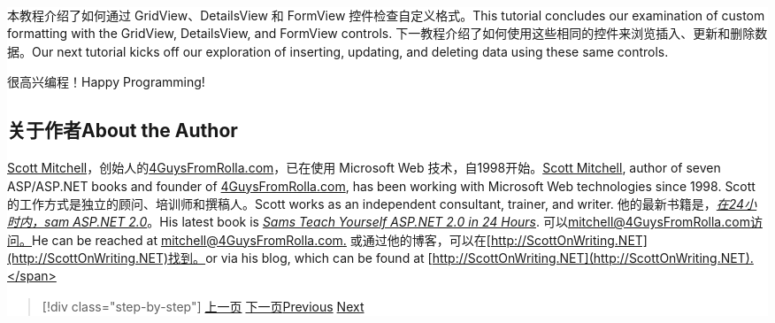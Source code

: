 <span data-ttu-id="a11cb-229">本教程介绍了如何通过 GridView、DetailsView 和 FormView 控件检查自定义格式。</span><span class="sxs-lookup"><span data-stu-id="a11cb-229">This tutorial concludes our examination of custom formatting with the GridView, DetailsView, and FormView controls.</span></span> <span data-ttu-id="a11cb-230">下一教程介绍了如何使用这些相同的控件来浏览插入、更新和删除数据。</span><span class="sxs-lookup"><span data-stu-id="a11cb-230">Our next tutorial kicks off our exploration of inserting, updating, and deleting data using these same controls.</span></span>

<span data-ttu-id="a11cb-231">很高兴编程！</span><span class="sxs-lookup"><span data-stu-id="a11cb-231">Happy Programming!</span></span>

## <a name="about-the-author"></a><span data-ttu-id="a11cb-232">关于作者</span><span class="sxs-lookup"><span data-stu-id="a11cb-232">About the Author</span></span>

<span data-ttu-id="a11cb-233">[Scott Mitchell](http://www.4guysfromrolla.com/ScottMitchell.shtml)，创始人的[4GuysFromRolla.com](http://www.4guysfromrolla.com)，已在使用 Microsoft Web 技术，自1998开始。</span><span class="sxs-lookup"><span data-stu-id="a11cb-233">[Scott Mitchell](http://www.4guysfromrolla.com/ScottMitchell.shtml), author of seven ASP/ASP.NET books and founder of [4GuysFromRolla.com](http://www.4guysfromrolla.com), has been working with Microsoft Web technologies since 1998.</span></span> <span data-ttu-id="a11cb-234">Scott 的工作方式是独立的顾问、培训师和撰稿人。</span><span class="sxs-lookup"><span data-stu-id="a11cb-234">Scott works as an independent consultant, trainer, and writer.</span></span> <span data-ttu-id="a11cb-235">他的最新书籍是，[*在24小时内，sam ASP.NET 2.0*](https://www.amazon.com/exec/obidos/ASIN/0672327384/4guysfromrollaco)。</span><span class="sxs-lookup"><span data-stu-id="a11cb-235">His latest book is [*Sams Teach Yourself ASP.NET 2.0 in 24 Hours*](https://www.amazon.com/exec/obidos/ASIN/0672327384/4guysfromrollaco).</span></span> <span data-ttu-id="a11cb-236">可以[mitchell@4GuysFromRolla.com访问。](mailto:mitchell@4GuysFromRolla.com)</span><span class="sxs-lookup"><span data-stu-id="a11cb-236">He can be reached at [mitchell@4GuysFromRolla.com.](mailto:mitchell@4GuysFromRolla.com)</span></span> <span data-ttu-id="a11cb-237">或通过他的博客，可以在[http://ScottOnWriting.NET](http://ScottOnWriting.NET)找到。</span><span class="sxs-lookup"><span data-stu-id="a11cb-237">or via his blog, which can be found at [http://ScottOnWriting.NET](http://ScottOnWriting.NET).</span></span>

> [!div class="step-by-step"]
> <span data-ttu-id="a11cb-238">[上一页](using-the-formview-s-templates-cs.md)
> [下一页](custom-formatting-based-upon-data-vb.md)</span><span class="sxs-lookup"><span data-stu-id="a11cb-238">[Previous](using-the-formview-s-templates-cs.md)
[Next](custom-formatting-based-upon-data-vb.md)</span></span>
